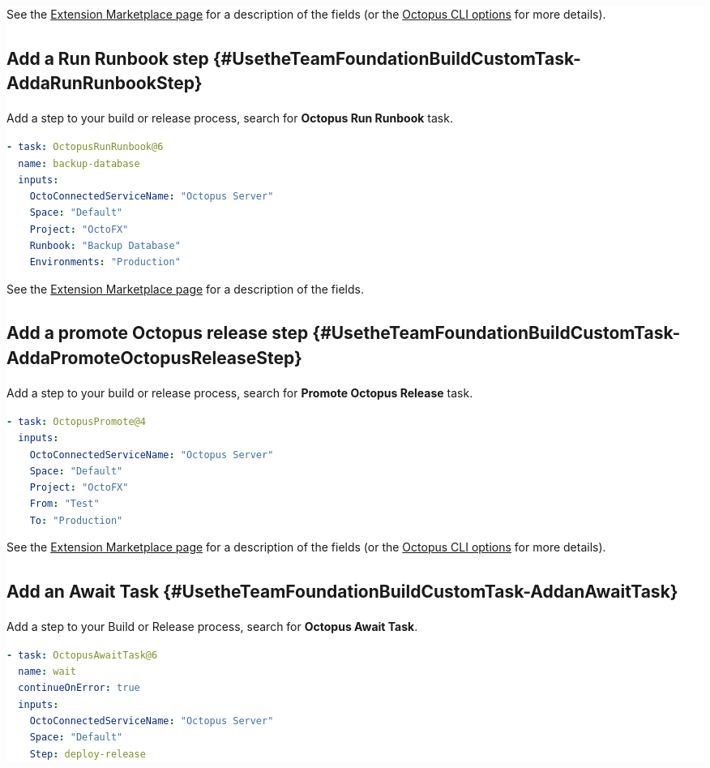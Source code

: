 See the [Extension Marketplace page](https://marketplace.visualstudio.com/items?itemName=octopusdeploy.octopus-deploy-build-release-tasks) for a description of the fields (or the [Octopus CLI options](/docs/octopus-rest-api/octopus-cli/deploy-release) for more details).

## Add a Run Runbook step {#UsetheTeamFoundationBuildCustomTask-AddaRunRunbookStep}

Add a step to your build or release process, search for **Octopus Run Runbook** task.

```yaml
- task: OctopusRunRunbook@6
  name: backup-database
  inputs:
    OctoConnectedServiceName: "Octopus Server"
    Space: "Default"
    Project: "OctoFX"
    Runbook: "Backup Database"
    Environments: "Production"
```

See the [Extension Marketplace page](https://marketplace.visualstudio.com/items?itemName=octopusdeploy.octopus-deploy-build-release-tasks) for a description of the fields.

## Add a promote Octopus release step {#UsetheTeamFoundationBuildCustomTask-AddaPromoteOctopusReleaseStep}

Add a step to your build or release process, search for **Promote Octopus Release** task.

```yaml
- task: OctopusPromote@4
  inputs:
    OctoConnectedServiceName: "Octopus Server"
    Space: "Default"
    Project: "OctoFX"
    From: "Test"
    To: "Production"
```

See the [Extension Marketplace page](https://marketplace.visualstudio.com/items?itemName=octopusdeploy.octopus-deploy-build-release-tasks) for a description of the fields (or the [Octopus CLI options](/docs/octopus-rest-api/octopus-cli/deploy-release) for more details).

## Add an Await Task {#UsetheTeamFoundationBuildCustomTask-AddanAwaitTask}

Add a step to your Build or Release process, search for **Octopus Await Task**.

```yaml
- task: OctopusAwaitTask@6
  name: wait
  continueOnError: true
  inputs:
    OctoConnectedServiceName: "Octopus Server"
    Space: "Default"
    Step: deploy-release
```
